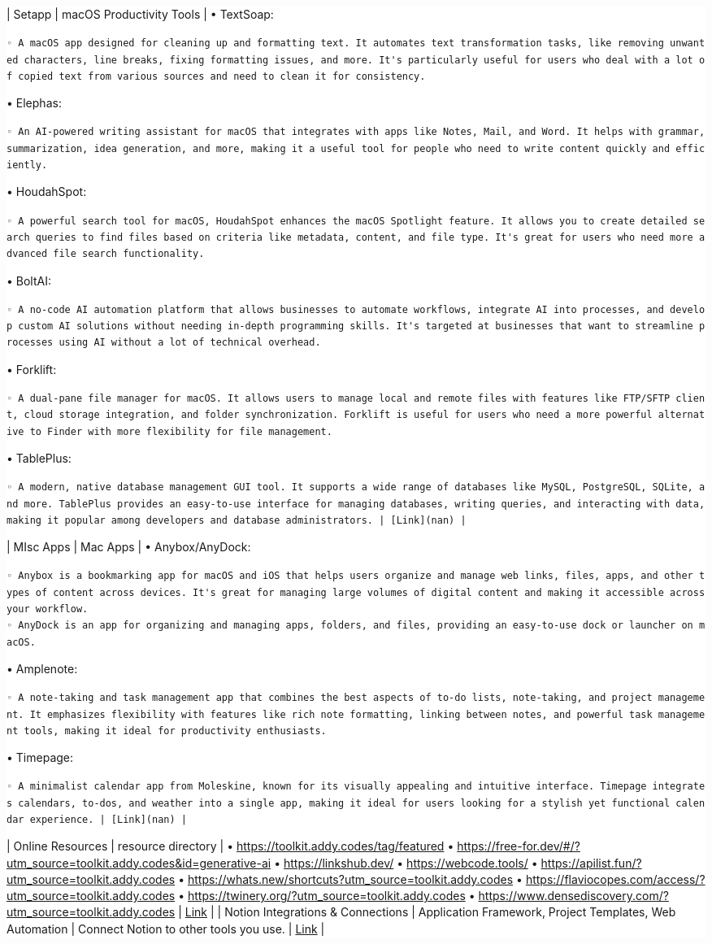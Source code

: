 | Setapp | macOS Productivity Tools | 
• TextSoap:

    ◦ A macOS app designed for cleaning up and formatting text. It automates text transformation tasks, like removing unwanted characters, line breaks, fixing formatting issues, and more. It's particularly useful for users who deal with a lot of copied text from various sources and need to clean it for consistency.
• Elephas:

    ◦ An AI-powered writing assistant for macOS that integrates with apps like Notes, Mail, and Word. It helps with grammar, summarization, idea generation, and more, making it a useful tool for people who need to write content quickly and efficiently.
• HoudahSpot:

    ◦ A powerful search tool for macOS, HoudahSpot enhances the macOS Spotlight feature. It allows you to create detailed search queries to find files based on criteria like metadata, content, and file type. It's great for users who need more advanced file search functionality.
• BoltAI:

    ◦ A no-code AI automation platform that allows businesses to automate workflows, integrate AI into processes, and develop custom AI solutions without needing in-depth programming skills. It's targeted at businesses that want to streamline processes using AI without a lot of technical overhead.
• Forklift:

    ◦ A dual-pane file manager for macOS. It allows users to manage local and remote files with features like FTP/SFTP client, cloud storage integration, and folder synchronization. Forklift is useful for users who need a more powerful alternative to Finder with more flexibility for file management.
• TablePlus:

    ◦ A modern, native database management GUI tool. It supports a wide range of databases like MySQL, PostgreSQL, SQLite, and more. TablePlus provides an easy-to-use interface for managing databases, writing queries, and interacting with data, making it popular among developers and database administrators. | [Link](nan) |
| MIsc Apps | Mac Apps | 
• Anybox/AnyDock:

    ◦ Anybox is a bookmarking app for macOS and iOS that helps users organize and manage web links, files, apps, and other types of content across devices. It's great for managing large volumes of digital content and making it accessible across your workflow.
    ◦ AnyDock is an app for organizing and managing apps, folders, and files, providing an easy-to-use dock or launcher on macOS.
• Amplenote:

    ◦ A note-taking and task management app that combines the best aspects of to-do lists, note-taking, and project management. It emphasizes flexibility with features like rich note formatting, linking between notes, and powerful task management tools, making it ideal for productivity enthusiasts.
• Timepage:

    ◦ A minimalist calendar app from Moleskine, known for its visually appealing and intuitive interface. Timepage integrates calendars, to-dos, and weather into a single app, making it ideal for users looking for a stylish yet functional calendar experience. | [Link](nan) |
| Online Resources | resource directory | • https://toolkit.addy.codes/tag/featured
• https://free-for.dev/#/?utm_source=toolkit.addy.codes&id=generative-ai
• https://linkshub.dev/
• https://webcode.tools/
• https://apilist.fun/?utm_source=toolkit.addy.codes
• https://whats.new/shortcuts?utm_source=toolkit.addy.codes
• https://flaviocopes.com/access/?utm_source=toolkit.addy.codes
• https://twinery.org/?utm_source=toolkit.addy.codes
• https://www.densediscovery.com/?utm_source=toolkit.addy.codes | [Link](nan) |
| Notion Integrations & Connections | Application Framework, Project Templates, Web Automation | Connect Notion to other tools you use. | [Link](https://www.notion.so/integrations/all) |
